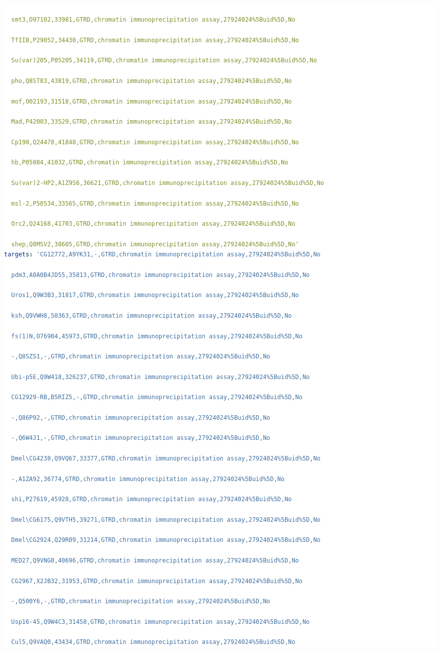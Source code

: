 ```yaml

  smt3,O97102,33981,GTRD,chromatin immunoprecipitation assay,27924024%5Buid%5D,No

  TfIIB,P29052,34430,GTRD,chromatin immunoprecipitation assay,27924024%5Buid%5D,No

  Su(var)205,P05205,34119,GTRD,chromatin immunoprecipitation assay,27924024%5Buid%5D,No

  pho,Q8ST83,43819,GTRD,chromatin immunoprecipitation assay,27924024%5Buid%5D,No

  mof,O02193,31518,GTRD,chromatin immunoprecipitation assay,27924024%5Buid%5D,No

  Mad,P42003,33529,GTRD,chromatin immunoprecipitation assay,27924024%5Buid%5D,No

  Cp190,Q24478,41848,GTRD,chromatin immunoprecipitation assay,27924024%5Buid%5D,No

  hb,P05084,41032,GTRD,chromatin immunoprecipitation assay,27924024%5Buid%5D,No

  Su(var)2-HP2,A1Z9S6,36621,GTRD,chromatin immunoprecipitation assay,27924024%5Buid%5D,No

  msl-2,P50534,33565,GTRD,chromatin immunoprecipitation assay,27924024%5Buid%5D,No

  Orc2,Q24168,41703,GTRD,chromatin immunoprecipitation assay,27924024%5Buid%5D,No

  shep,Q8MSV2,38605,GTRD,chromatin immunoprecipitation assay,27924024%5Buid%5D,No'
targets: 'CG12772,A9YK31,-,GTRD,chromatin immunoprecipitation assay,27924024%5Buid%5D,No

  pdm3,A0A0B4JD55,35813,GTRD,chromatin immunoprecipitation assay,27924024%5Buid%5D,No

  Uros1,Q9W3B3,31817,GTRD,chromatin immunoprecipitation assay,27924024%5Buid%5D,No

  ksh,Q9VWH8,50363,GTRD,chromatin immunoprecipitation assay,27924024%5Buid%5D,No

  fs(1)N,O76904,45973,GTRD,chromatin immunoprecipitation assay,27924024%5Buid%5D,No

  -,Q8SZS1,-,GTRD,chromatin immunoprecipitation assay,27924024%5Buid%5D,No

  Ubi-p5E,Q9W418,326237,GTRD,chromatin immunoprecipitation assay,27924024%5Buid%5D,No

  CG12929-RB,B5RIZ5,-,GTRD,chromatin immunoprecipitation assay,27924024%5Buid%5D,No

  -,Q86P92,-,GTRD,chromatin immunoprecipitation assay,27924024%5Buid%5D,No

  -,Q6W4J1,-,GTRD,chromatin immunoprecipitation assay,27924024%5Buid%5D,No

  Dmel\CG4238,Q9VQ67,33377,GTRD,chromatin immunoprecipitation assay,27924024%5Buid%5D,No

  -,A1ZA92,36774,GTRD,chromatin immunoprecipitation assay,27924024%5Buid%5D,No

  shi,P27619,45928,GTRD,chromatin immunoprecipitation assay,27924024%5Buid%5D,No

  Dmel\CG6175,Q9VTH5,39271,GTRD,chromatin immunoprecipitation assay,27924024%5Buid%5D,No

  Dmel\CG2924,Q29R09,31214,GTRD,chromatin immunoprecipitation assay,27924024%5Buid%5D,No

  MED27,Q9VNG0,40696,GTRD,chromatin immunoprecipitation assay,27924024%5Buid%5D,No

  CG2967,X2JB32,31953,GTRD,chromatin immunoprecipitation assay,27924024%5Buid%5D,No

  -,Q500Y6,-,GTRD,chromatin immunoprecipitation assay,27924024%5Buid%5D,No

  Usp16-45,Q9W4C3,31458,GTRD,chromatin immunoprecipitation assay,27924024%5Buid%5D,No

  Cul5,Q9VAQ0,43434,GTRD,chromatin immunoprecipitation assay,27924024%5Buid%5D,No
```